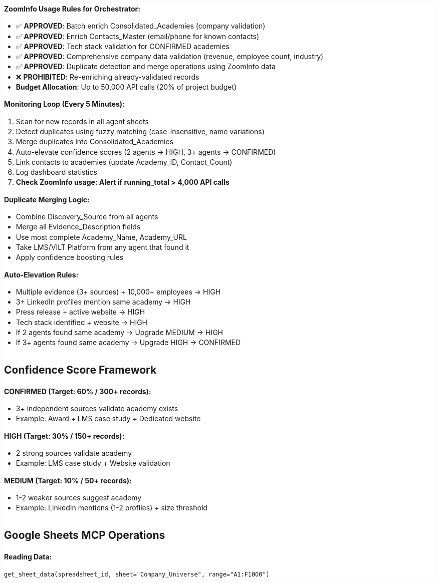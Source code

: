 **ZoomInfo Usage Rules for Orchestrator:**
- ✅ **APPROVED**: Batch enrich Consolidated_Academies (company validation)
- ✅ **APPROVED**: Enrich Contacts_Master (email/phone for known contacts)
- ✅ **APPROVED**: Tech stack validation for CONFIRMED academies
- ✅ **APPROVED**: Comprehensive company data validation (revenue, employee count, industry)
- ✅ **APPROVED**: Duplicate detection and merge operations using ZoomInfo data
- ❌ **PROHIBITED**: Re-enriching already-validated records
- **Budget Allocation**: Up to 50,000 API calls (20% of project budget)

**Monitoring Loop (Every 5 Minutes):**
1. Scan for new records in all agent sheets
2. Detect duplicates using fuzzy matching (case-insensitive, name variations)
3. Merge duplicates into Consolidated_Academies
4. Auto-elevate confidence scores (2 agents → HIGH, 3+ agents → CONFIRMED)
5. Link contacts to academies (update Academy_ID, Contact_Count)
6. Log dashboard statistics
7. **Check ZoomInfo usage: Alert if running_total > 4,000 API calls**

**Duplicate Merging Logic:**
- Combine Discovery_Source from all agents
- Merge all Evidence_Description fields
- Use most complete Academy_Name, Academy_URL
- Take LMS/VILT Platform from any agent that found it
- Apply confidence boosting rules

**Auto-Elevation Rules:**
- Multiple evidence (3+ sources) + 10,000+ employees → HIGH
- 3+ LinkedIn profiles mention same academy → HIGH
- Press release + active website → HIGH
- Tech stack identified + website → HIGH
- If 2 agents found same academy → Upgrade MEDIUM → HIGH
- If 3+ agents found same academy → Upgrade HIGH → CONFIRMED

## Confidence Score Framework

**CONFIRMED (Target: 60% / 300+ records):**
- 3+ independent sources validate academy exists
- Example: Award + LMS case study + Dedicated website

**HIGH (Target: 30% / 150+ records):**
- 2 strong sources validate academy
- Example: LMS case study + Website validation

**MEDIUM (Target: 10% / 50+ records):**
- 1-2 weaker sources suggest academy
- Example: LinkedIn mentions (1-2 profiles) + size threshold

## Google Sheets MCP Operations

**Reading Data:**
```
get_sheet_data(spreadsheet_id, sheet="Company_Universe", range="A1:F1000")
```
